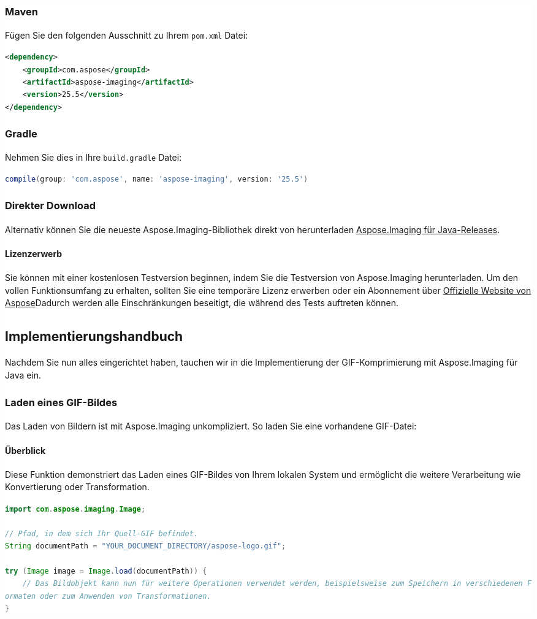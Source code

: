 ### Maven

Fügen Sie den folgenden Ausschnitt zu Ihrem `pom.xml` Datei:

```xml
<dependency>
    <groupId>com.aspose</groupId>
    <artifactId>aspose-imaging</artifactId>
    <version>25.5</version>
</dependency>
```

### Gradle

Nehmen Sie dies in Ihre `build.gradle` Datei:

```gradle
compile(group: 'com.aspose', name: 'aspose-imaging', version: '25.5')
```

### Direkter Download

Alternativ können Sie die neueste Aspose.Imaging-Bibliothek direkt von herunterladen [Aspose.Imaging für Java-Releases](https://releases.aspose.com/imaging/java/).

#### Lizenzerwerb

Sie können mit einer kostenlosen Testversion beginnen, indem Sie die Testversion von Aspose.Imaging herunterladen. Um den vollen Funktionsumfang zu erhalten, sollten Sie eine temporäre Lizenz erwerben oder ein Abonnement über [Offizielle Website von Aspose](https://purchase.aspose.com/buy)Dadurch werden alle Einschränkungen beseitigt, die während des Tests auftreten können.

## Implementierungshandbuch

Nachdem Sie nun alles eingerichtet haben, tauchen wir in die Implementierung der GIF-Komprimierung mit Aspose.Imaging für Java ein.

### Laden eines GIF-Bildes

Das Laden von Bildern ist mit Aspose.Imaging unkompliziert. So laden Sie eine vorhandene GIF-Datei:

#### Überblick

Diese Funktion demonstriert das Laden eines GIF-Bildes von Ihrem lokalen System und ermöglicht die weitere Verarbeitung wie Konvertierung oder Transformation.

```java
import com.aspose.imaging.Image;

// Pfad, in dem sich Ihr Quell-GIF befindet.
String documentPath = "YOUR_DOCUMENT_DIRECTORY/aspose-logo.gif";

try (Image image = Image.load(documentPath)) {
    // Das Bildobjekt kann nun für weitere Operationen verwendet werden, beispielsweise zum Speichern in verschiedenen Formaten oder zum Anwenden von Transformationen.
}
```
